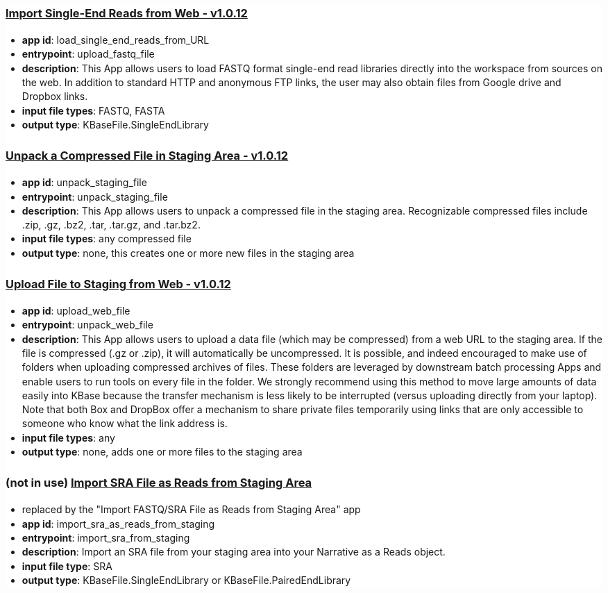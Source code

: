 ### [Import Single-End Reads from Web - v1.0.12](https://narrative.kbase.us/#catalog/apps/kb_uploadmethods/load_single_end_reads_from_URL)

-   **app id**: load_single_end_reads_from_URL
-   **entrypoint**: upload_fastq_file
-   **description**: This App allows users to load FASTQ format single-end read libraries directly into the workspace from sources on the web. In addition to standard HTTP and anonymous FTP links, the user may also obtain files from Google drive and Dropbox links.
-   **input file types**: FASTQ, FASTA
-   **output type**: KBaseFile.SingleEndLibrary

### [Unpack a Compressed File in Staging Area - v1.0.12](https://narrative.kbase.us/#appcatalog/app/kb_uploadmethods/unpack_staging_file)

-   **app id**: unpack_staging_file
-   **entrypoint**: unpack_staging_file
-   **description**: This App allows users to unpack a compressed file in the staging area. Recognizable compressed files include .zip, .gz, .bz2, .tar, .tar.gz, and .tar.bz2.
-   **input file types**: any compressed file
-   **output type**: none, this creates one or more new files in the staging area

### [Upload File to Staging from Web - v1.0.12](https://narrative.kbase.us/#appcatalog/app/kb_uploadmethods/upload_web_file)

-   **app id**: upload_web_file
-   **entrypoint**: unpack_web_file
-   **description**: This App allows users to upload a data file (which may be compressed) from a web URL to the staging area. If the file is compressed (.gz or .zip), it will automatically be uncompressed. It is possible, and indeed encouraged to make use of folders when uploading compressed archives of files. These folders are leveraged by downstream batch processing Apps and enable users to run tools on every file in the folder. We strongly recommend using this method to move large amounts of data easily into KBase because the transfer mechanism is less likely to be interrupted (versus uploading directly from your laptop). Note that both Box and DropBox offer a mechanism to share private files temporarily using links that are only accessible to someone who know what the link address is.
-   **input file types**: any
-   **output type**: none, adds one or more files to the staging area

### (not in use) [Import SRA File as Reads from Staging Area](https://narrative.kbase.us/#appcatalog/app/kb_uploadmethods/import_sra_as_reads_from_staging)

-   replaced by the "Import FASTQ/SRA File as Reads from Staging Area" app
-   **app id**: import_sra_as_reads_from_staging
-   **entrypoint**: import_sra_from_staging
-   **description**: Import an SRA file from your staging area into your Narrative as a Reads object.
-   **input file type**: SRA
-   **output type**: KBaseFile.SingleEndLibrary or KBaseFile.PairedEndLibrary
